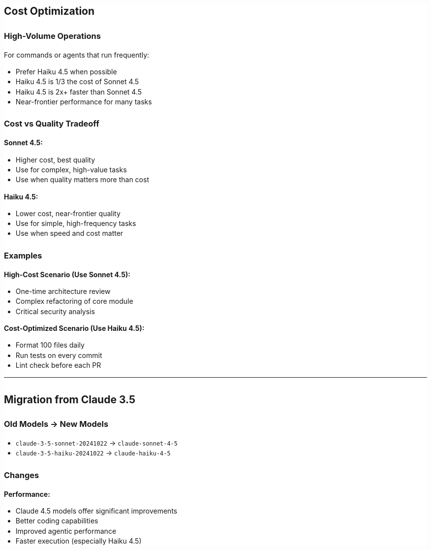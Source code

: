 
## Cost Optimization

### High-Volume Operations

For commands or agents that run frequently:
- Prefer Haiku 4.5 when possible
- Haiku 4.5 is 1/3 the cost of Sonnet 4.5
- Haiku 4.5 is 2x+ faster than Sonnet 4.5
- Near-frontier performance for many tasks

### Cost vs Quality Tradeoff

**Sonnet 4.5:**
- Higher cost, best quality
- Use for complex, high-value tasks
- Use when quality matters more than cost

**Haiku 4.5:**
- Lower cost, near-frontier quality
- Use for simple, high-frequency tasks
- Use when speed and cost matter

### Examples

**High-Cost Scenario (Use Sonnet 4.5):**
- One-time architecture review
- Complex refactoring of core module
- Critical security analysis

**Cost-Optimized Scenario (Use Haiku 4.5):**
- Format 100 files daily
- Run tests on every commit
- Lint check before each PR

---

## Migration from Claude 3.5

### Old Models → New Models

- `claude-3-5-sonnet-20241022` → `claude-sonnet-4-5`
- `claude-3-5-haiku-20241022` → `claude-haiku-4-5`

### Changes

**Performance:**
- Claude 4.5 models offer significant improvements
- Better coding capabilities
- Improved agentic performance
- Faster execution (especially Haiku 4.5)
